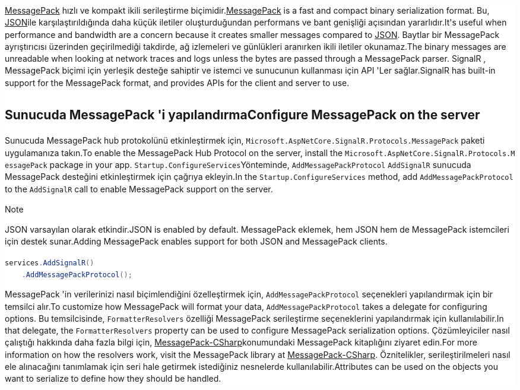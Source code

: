 <span data-ttu-id="7e8bf-192">[MessagePack](https://msgpack.org/index.html) hızlı ve kompakt ikili serileştirme biçimidir.</span><span class="sxs-lookup"><span data-stu-id="7e8bf-192">[MessagePack](https://msgpack.org/index.html) is a fast and compact binary serialization format.</span></span> <span data-ttu-id="7e8bf-193">Bu, [JSON](https://www.json.org/)ile karşılaştırıldığında daha küçük iletiler oluşturduğundan performans ve bant genişliği açısından yararlıdır.</span><span class="sxs-lookup"><span data-stu-id="7e8bf-193">It's useful when performance and bandwidth are a concern because it creates smaller messages compared to [JSON](https://www.json.org/).</span></span> <span data-ttu-id="7e8bf-194">Baytlar bir MessagePack ayrıştırıcısı üzerinden geçirilmediği takdirde, ağ izlemeleri ve günlükleri aranırken ikili iletiler okunamaz.</span><span class="sxs-lookup"><span data-stu-id="7e8bf-194">The binary messages are unreadable when looking at network traces and logs unless the bytes are passed through a MessagePack parser.</span></span> <span data-ttu-id="7e8bf-195">SignalR , MessagePack biçimi için yerleşik desteğe sahiptir ve istemci ve sunucunun kullanması için API 'Ler sağlar.</span><span class="sxs-lookup"><span data-stu-id="7e8bf-195">SignalR has built-in support for the MessagePack format, and provides APIs for the client and server to use.</span></span>

## <a name="configure-messagepack-on-the-server"></a><span data-ttu-id="7e8bf-196">Sunucuda MessagePack 'i yapılandırma</span><span class="sxs-lookup"><span data-stu-id="7e8bf-196">Configure MessagePack on the server</span></span>

<span data-ttu-id="7e8bf-197">Sunucuda MessagePack hub protokolünü etkinleştirmek için, `Microsoft.AspNetCore.SignalR.Protocols.MessagePack` paketi uygulamanıza takın.</span><span class="sxs-lookup"><span data-stu-id="7e8bf-197">To enable the MessagePack Hub Protocol on the server, install the `Microsoft.AspNetCore.SignalR.Protocols.MessagePack` package in your app.</span></span> <span data-ttu-id="7e8bf-198">`Startup.ConfigureServices`Yönteminde, `AddMessagePackProtocol` `AddSignalR` sunucuda MessagePack desteğini etkinleştirmek için çağrıya ekleyin.</span><span class="sxs-lookup"><span data-stu-id="7e8bf-198">In the `Startup.ConfigureServices` method, add `AddMessagePackProtocol` to the `AddSignalR` call to enable MessagePack support on the server.</span></span>

> [!NOTE]
> <span data-ttu-id="7e8bf-199">JSON varsayılan olarak etkindir.</span><span class="sxs-lookup"><span data-stu-id="7e8bf-199">JSON is enabled by default.</span></span> <span data-ttu-id="7e8bf-200">MessagePack eklemek, hem JSON hem de MessagePack istemcileri için destek sunar.</span><span class="sxs-lookup"><span data-stu-id="7e8bf-200">Adding MessagePack enables support for both JSON and MessagePack clients.</span></span>

```csharp
services.AddSignalR()
    .AddMessagePackProtocol();
```

<span data-ttu-id="7e8bf-201">MessagePack 'in verilerinizi nasıl biçimlendiğini özelleştirmek için, `AddMessagePackProtocol` seçenekleri yapılandırmak için bir temsilci alır.</span><span class="sxs-lookup"><span data-stu-id="7e8bf-201">To customize how MessagePack will format your data, `AddMessagePackProtocol` takes a delegate for configuring options.</span></span> <span data-ttu-id="7e8bf-202">Bu temsilcisinde, `FormatterResolvers` özelliği MessagePack serileştirme seçeneklerini yapılandırmak için kullanılabilir.</span><span class="sxs-lookup"><span data-stu-id="7e8bf-202">In that delegate, the `FormatterResolvers` property can be used to configure MessagePack serialization options.</span></span> <span data-ttu-id="7e8bf-203">Çözümleyiciler nasıl çalıştığı hakkında daha fazla bilgi için, [MessagePack-CSharp](https://github.com/neuecc/MessagePack-CSharp)konumundaki MessagePack kitaplığını ziyaret edin.</span><span class="sxs-lookup"><span data-stu-id="7e8bf-203">For more information on how the resolvers work, visit the MessagePack library at [MessagePack-CSharp](https://github.com/neuecc/MessagePack-CSharp).</span></span> <span data-ttu-id="7e8bf-204">Öznitelikler, serileştirilmeleri nasıl ele alınacağını tanımlamak için seri hale getirmek istediğiniz nesnelerde kullanılabilir.</span><span class="sxs-lookup"><span data-stu-id="7e8bf-204">Attributes can be used on the objects you want to serialize to define how they should be handled.</span></span>
